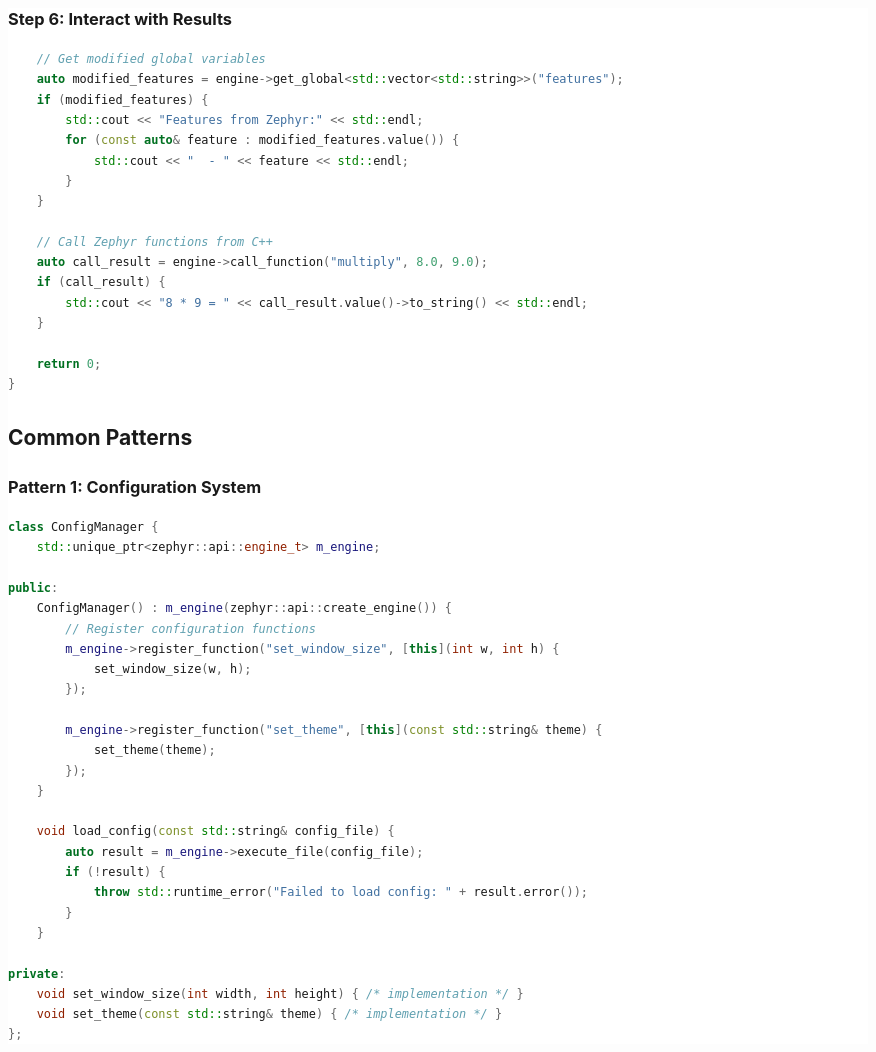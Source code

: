 ### Step 6: Interact with Results

```cpp
    // Get modified global variables
    auto modified_features = engine->get_global<std::vector<std::string>>("features");
    if (modified_features) {
        std::cout << "Features from Zephyr:" << std::endl;
        for (const auto& feature : modified_features.value()) {
            std::cout << "  - " << feature << std::endl;
        }
    }
    
    // Call Zephyr functions from C++
    auto call_result = engine->call_function("multiply", 8.0, 9.0);
    if (call_result) {
        std::cout << "8 * 9 = " << call_result.value()->to_string() << std::endl;
    }
    
    return 0;
}
```

## Common Patterns

### Pattern 1: Configuration System

```cpp
class ConfigManager {
    std::unique_ptr<zephyr::api::engine_t> m_engine;
    
public:
    ConfigManager() : m_engine(zephyr::api::create_engine()) {
        // Register configuration functions
        m_engine->register_function("set_window_size", [this](int w, int h) {
            set_window_size(w, h);
        });
        
        m_engine->register_function("set_theme", [this](const std::string& theme) {
            set_theme(theme);
        });
    }
    
    void load_config(const std::string& config_file) {
        auto result = m_engine->execute_file(config_file);
        if (!result) {
            throw std::runtime_error("Failed to load config: " + result.error());
        }
    }
    
private:
    void set_window_size(int width, int height) { /* implementation */ }
    void set_theme(const std::string& theme) { /* implementation */ }
};
```
